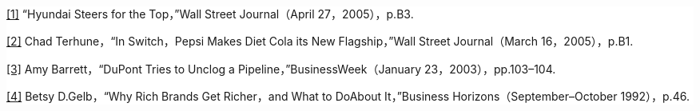 [[1]](part0012.xhtml#ch1) “Hyundai Steers for the Top，”Wall Street Journal（April 27，2005），p.B3.

[[2]](part0012.xhtml#ch2) Chad Terhune，“In Switch，Pepsi Makes Diet Cola its New Flagship，”Wall Street Journal（March 16，2005），p.B1.

[[3]](part0012.xhtml#ch3) Amy Barrett，“DuPont Tries to Unclog a Pipeline，”BusinessWeek（January 23，2003），pp.103–104.

[[4]](part0012.xhtml#ch4) Betsy D.Gelb，“Why Rich Brands Get Richer，and What to DoAbout It，”Business Horizons（September–October 1992），p.46.

